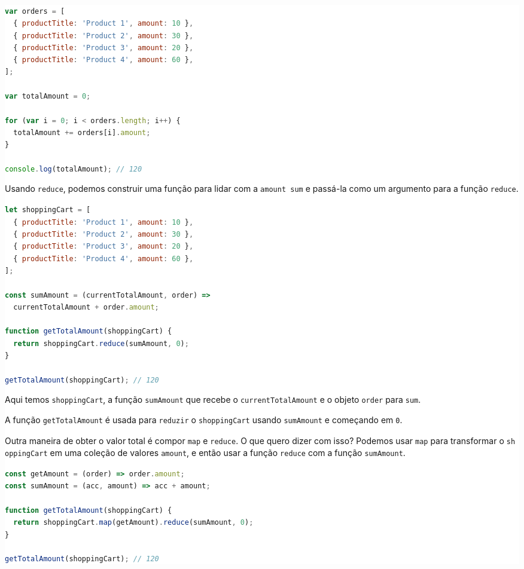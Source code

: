 ```javascript
var orders = [
  { productTitle: 'Product 1', amount: 10 },
  { productTitle: 'Product 2', amount: 30 },
  { productTitle: 'Product 3', amount: 20 },
  { productTitle: 'Product 4', amount: 60 },
];

var totalAmount = 0;

for (var i = 0; i < orders.length; i++) {
  totalAmount += orders[i].amount;
}

console.log(totalAmount); // 120
```

Usando `reduce`, podemos construir uma função para lidar com a `amount sum` e passá-la como um argumento para a função `reduce`.

```javascript
let shoppingCart = [
  { productTitle: 'Product 1', amount: 10 },
  { productTitle: 'Product 2', amount: 30 },
  { productTitle: 'Product 3', amount: 20 },
  { productTitle: 'Product 4', amount: 60 },
];

const sumAmount = (currentTotalAmount, order) =>
  currentTotalAmount + order.amount;

function getTotalAmount(shoppingCart) {
  return shoppingCart.reduce(sumAmount, 0);
}

getTotalAmount(shoppingCart); // 120
```

Aqui temos `shoppingCart`, a função `sumAmount` que recebe o `currentTotalAmount` e o objeto `order` para `sum`.

A função `getTotalAmount` é usada para `reduzir` o `shoppingCart` usando `sumAmount` e começando em `0`.

Outra maneira de obter o valor total é compor `map` e `reduce`. O que quero dizer com isso? Podemos usar `map` para transformar o `shoppingCart` em uma coleção de valores `amount`, e então usar a função `reduce` com a função `sumAmount`.

```javascript
const getAmount = (order) => order.amount;
const sumAmount = (acc, amount) => acc + amount;

function getTotalAmount(shoppingCart) {
  return shoppingCart.map(getAmount).reduce(sumAmount, 0);
}

getTotalAmount(shoppingCart); // 120
```
